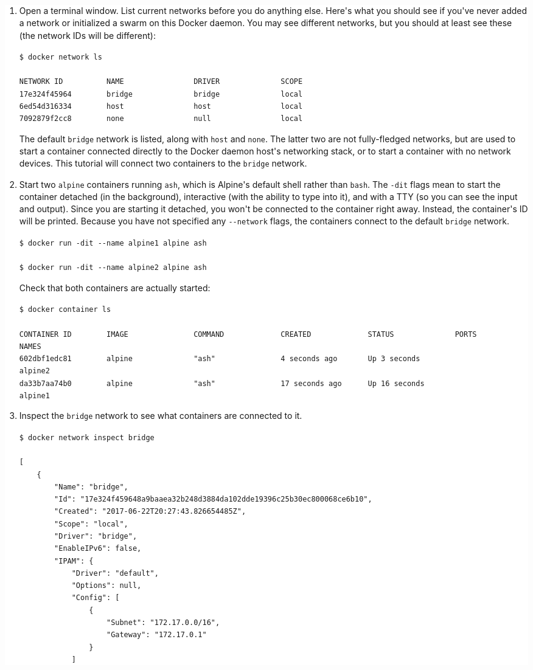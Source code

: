 1.  Open a terminal window. List current networks before you do anything else.
    Here's what you should see if you've never added a network or initialized a
    swarm on this Docker daemon. You may see different networks, but you should
    at least see these (the network IDs will be different):

    ```console
    $ docker network ls

    NETWORK ID          NAME                DRIVER              SCOPE
    17e324f45964        bridge              bridge              local
    6ed54d316334        host                host                local
    7092879f2cc8        none                null                local
    ```

    The default `bridge` network is listed, along with `host` and `none`. The
    latter two are not fully-fledged networks, but are used to start a container
    connected directly to the Docker daemon host's networking stack, or to start
    a container with no network devices. This tutorial will connect two
    containers to the `bridge` network.

2.  Start two `alpine` containers running `ash`, which is Alpine's default shell
    rather than `bash`. The `-dit` flags mean to start the container detached
    (in the background), interactive (with the ability to type into it), and
    with a TTY (so you can see the input and output). Since you are starting it
    detached, you won't be connected to the container right away. Instead, the
    container's ID will be printed. Because you have not specified any
    `--network` flags, the containers connect to the default `bridge` network.

    ```console
    $ docker run -dit --name alpine1 alpine ash

    $ docker run -dit --name alpine2 alpine ash
    ```

    Check that both containers are actually started:

    ```console
    $ docker container ls

    CONTAINER ID        IMAGE               COMMAND             CREATED             STATUS              PORTS               NAMES
    602dbf1edc81        alpine              "ash"               4 seconds ago       Up 3 seconds                            alpine2
    da33b7aa74b0        alpine              "ash"               17 seconds ago      Up 16 seconds                           alpine1
    ```

3.  Inspect the `bridge` network to see what containers are connected to it.

    ```console
    $ docker network inspect bridge

    [
        {
            "Name": "bridge",
            "Id": "17e324f459648a9baaea32b248d3884da102dde19396c25b30ec800068ce6b10",
            "Created": "2017-06-22T20:27:43.826654485Z",
            "Scope": "local",
            "Driver": "bridge",
            "EnableIPv6": false,
            "IPAM": {
                "Driver": "default",
                "Options": null,
                "Config": [
                    {
                        "Subnet": "172.17.0.0/16",
                        "Gateway": "172.17.0.1"
                    }
                ]